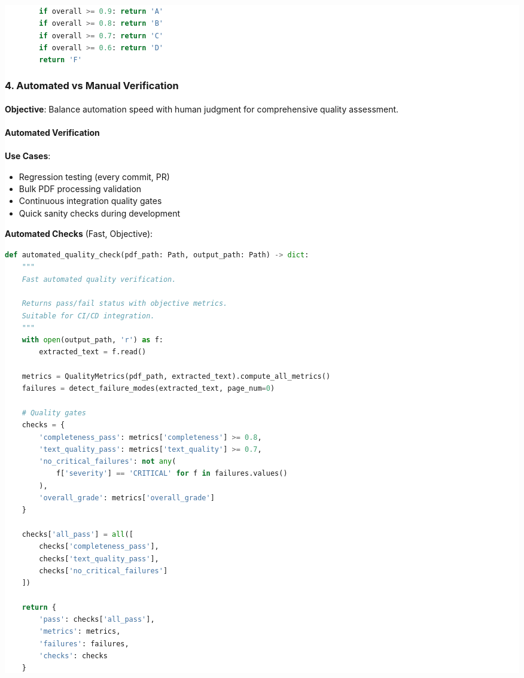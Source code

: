 ```python
        if overall >= 0.9: return 'A'
        if overall >= 0.8: return 'B'
        if overall >= 0.7: return 'C'
        if overall >= 0.6: return 'D'
        return 'F'
```

### 4. Automated vs Manual Verification

**Objective**: Balance automation speed with human judgment for comprehensive quality assessment.

#### Automated Verification

**Use Cases**:
- Regression testing (every commit, PR)
- Bulk PDF processing validation
- Continuous integration quality gates
- Quick sanity checks during development

**Automated Checks** (Fast, Objective):
```python
def automated_quality_check(pdf_path: Path, output_path: Path) -> dict:
    """
    Fast automated quality verification.

    Returns pass/fail status with objective metrics.
    Suitable for CI/CD integration.
    """
    with open(output_path, 'r') as f:
        extracted_text = f.read()

    metrics = QualityMetrics(pdf_path, extracted_text).compute_all_metrics()
    failures = detect_failure_modes(extracted_text, page_num=0)

    # Quality gates
    checks = {
        'completeness_pass': metrics['completeness'] >= 0.8,
        'text_quality_pass': metrics['text_quality'] >= 0.7,
        'no_critical_failures': not any(
            f['severity'] == 'CRITICAL' for f in failures.values()
        ),
        'overall_grade': metrics['overall_grade']
    }

    checks['all_pass'] = all([
        checks['completeness_pass'],
        checks['text_quality_pass'],
        checks['no_critical_failures']
    ])

    return {
        'pass': checks['all_pass'],
        'metrics': metrics,
        'failures': failures,
        'checks': checks
    }
```
